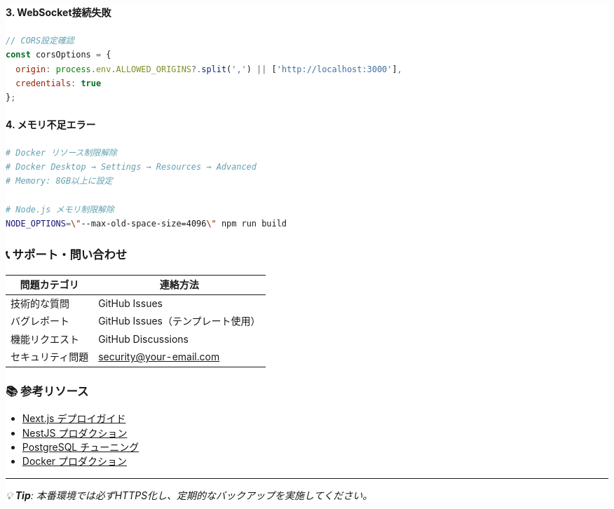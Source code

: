 #### **3. WebSocket接続失敗**
```javascript
// CORS設定確認
const corsOptions = {
  origin: process.env.ALLOWED_ORIGINS?.split(',') || ['http://localhost:3000'],
  credentials: true
};
```

#### **4. メモリ不足エラー**
```bash
# Docker リソース制限解除
# Docker Desktop → Settings → Resources → Advanced
# Memory: 8GB以上に設定

# Node.js メモリ制限解除
NODE_OPTIONS=\"--max-old-space-size=4096\" npm run build
```

### 📞 サポート・問い合わせ

| 問題カテゴリ | 連絡方法 |
|-------------|---------|
| 技術的な質問 | GitHub Issues |
| バグレポート | GitHub Issues（テンプレート使用） |
| 機能リクエスト | GitHub Discussions |
| セキュリティ問題 | security@your-email.com |

### 📚 参考リソース

- [Next.js デプロイガイド](https://nextjs.org/docs/deployment)
- [NestJS プロダクション](https://docs.nestjs.com/faq/deployment)
- [PostgreSQL チューニング](https://wiki.postgresql.org/wiki/Performance_Optimization)
- [Docker プロダクション](https://docs.docker.com/config/containers/resource_constraints/)

---

*💡 **Tip**: 本番環境では必ずHTTPS化し、定期的なバックアップを実施してください。*